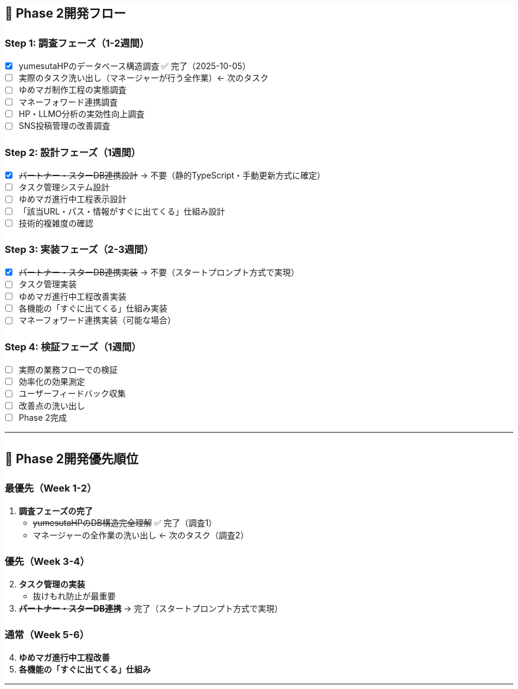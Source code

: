 
## 🔄 Phase 2開発フロー

### Step 1: 調査フェーズ（1-2週間）
- [x] yumesutaHPのデータベース構造調査 ✅ 完了（2025-10-05）
- [ ] 実際のタスク洗い出し（マネージャーが行う全作業）← 次のタスク
- [ ] ゆめマガ制作工程の実態調査
- [ ] マネーフォワード連携調査
- [ ] HP・LLMO分析の実効性向上調査
- [ ] SNS投稿管理の改善調査

### Step 2: 設計フェーズ（1週間）
- [x] ~~パートナー・スターDB連携設計~~ → 不要（静的TypeScript・手動更新方式に確定）
- [ ] タスク管理システム設計
- [ ] ゆめマガ進行中工程表示設計
- [ ] 「該当URL・パス・情報がすぐに出てくる」仕組み設計
- [ ] 技術的複雑度の確認

### Step 3: 実装フェーズ（2-3週間）
- [x] ~~パートナー・スターDB連携実装~~ → 不要（スタートプロンプト方式で実現）
- [ ] タスク管理実装
- [ ] ゆめマガ進行中工程改善実装
- [ ] 各機能の「すぐに出てくる」仕組み実装
- [ ] マネーフォワード連携実装（可能な場合）

### Step 4: 検証フェーズ（1週間）
- [ ] 実際の業務フローでの検証
- [ ] 効率化の効果測定
- [ ] ユーザーフィードバック収集
- [ ] 改善点の洗い出し
- [ ] Phase 2完成

---

## 🎯 Phase 2開発優先順位

### 最優先（Week 1-2）
1. **調査フェーズの完了**
   - ~~yumesutaHPのDB構造完全理解~~ ✅ 完了（調査1）
   - マネージャーの全作業の洗い出し ← 次のタスク（調査2）

### 優先（Week 3-4）
2. **タスク管理の実装**
   - 抜けもれ防止が最重要
3. ~~**パートナー・スターDB連携**~~ → 完了（スタートプロンプト方式で実現）

### 通常（Week 5-6）
4. **ゆめマガ進行中工程改善**
5. **各機能の「すぐに出てくる」仕組み**

---